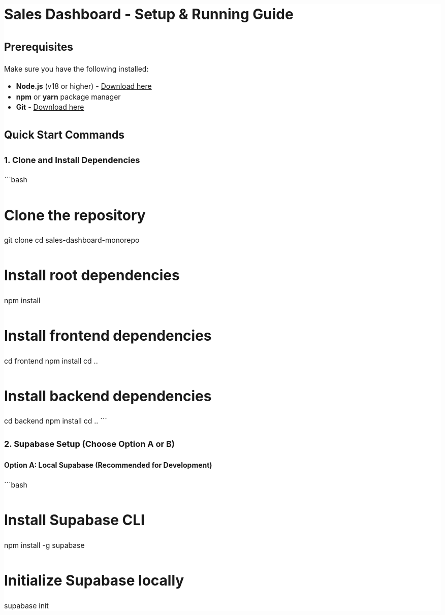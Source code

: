 # Sales Dashboard - Setup & Running Guide

## Prerequisites

Make sure you have the following installed:
- **Node.js** (v18 or higher) - [Download here](https://nodejs.org/)
- **npm** or **yarn** package manager
- **Git** - [Download here](https://git-scm.com/)

## Quick Start Commands

### 1. Clone and Install Dependencies

\`\`\`bash
# Clone the repository
git clone <your-repo-url>
cd sales-dashboard-monorepo

# Install root dependencies
npm install

# Install frontend dependencies
cd frontend
npm install
cd ..

# Install backend dependencies
cd backend
npm install
cd ..
\`\`\`

### 2. Supabase Setup (Choose Option A or B)

#### Option A: Local Supabase (Recommended for Development)

\`\`\`bash
# Install Supabase CLI
npm install -g supabase

# Initialize Supabase locally
supabase init
